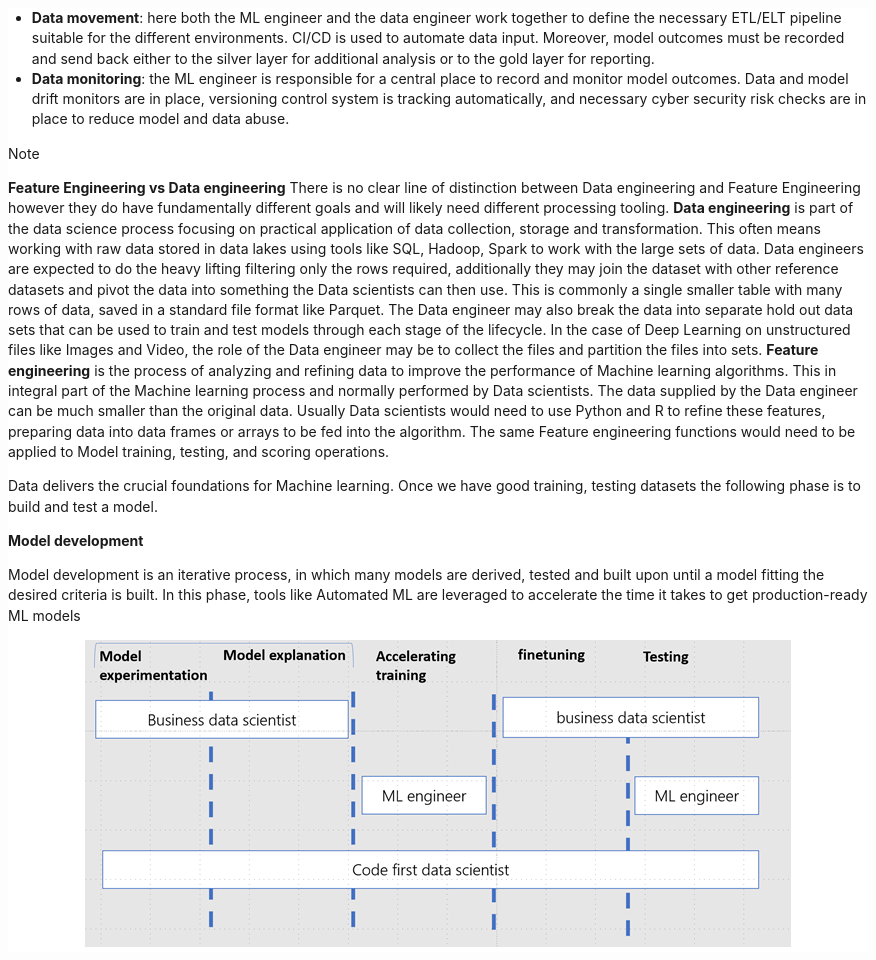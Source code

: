 * **Data movement**: here both the ML engineer and the data engineer work together to define the necessary ETL/ELT pipeline suitable for the different environments. CI/CD is used to automate data input. Moreover, model outcomes must be recorded and send back either to the silver layer for additional analysis or to the gold layer for reporting.
* **Data monitoring**: the ML engineer is responsible for a central place to record and monitor model outcomes. Data and model drift monitors are in place, versioning control system is tracking automatically, and necessary cyber security risk checks are in place to reduce model and data abuse.

> [!NOTE]
> **Feature Engineering vs Data engineering**
> There is no clear line of distinction between Data engineering and Feature Engineering however they do have fundamentally different goals and will likely need different processing tooling.
> **Data engineering** is part of the data science process focusing on practical application of data collection, storage and transformation. This often means working with raw data stored in data lakes using tools like SQL, Hadoop, Spark to work with the large sets of data.
> Data engineers are expected to do the heavy lifting filtering only the rows required, additionally they may join the dataset with other reference datasets and pivot the data into something the Data scientists can then use. This is commonly a single smaller table with many rows of data, saved in a standard file format like Parquet.
> The Data engineer may also break the data into separate hold out data sets that can be used to train and test models through each stage of the lifecycle.
> In the case of Deep Learning on unstructured files like Images and Video, the role of the Data engineer may be to collect the files and partition the files into sets.
> **Feature engineering** is the process of analyzing and refining data to improve the performance of Machine learning algorithms. This in integral part of the Machine learning process and normally performed by Data scientists. 
> The data supplied by the Data engineer can be much smaller than the original data. Usually Data scientists would need to use Python and R to refine these features, preparing data into data frames or arrays to be fed into the algorithm.
> The same Feature engineering functions would need to be applied to Model training, testing, and scoring operations.

Data delivers the crucial foundations for Machine learning. Once we have good training, testing datasets the following phase is to build and test a model.

**Model development**

Model development is an iterative process, in which many models are derived, tested and built upon until a model fitting the desired criteria is built. In this phase, tools like Automated ML are leveraged to accelerate the time it takes to get production-ready ML models

<p align ="center"><img src="_img/modellingroles.png">
